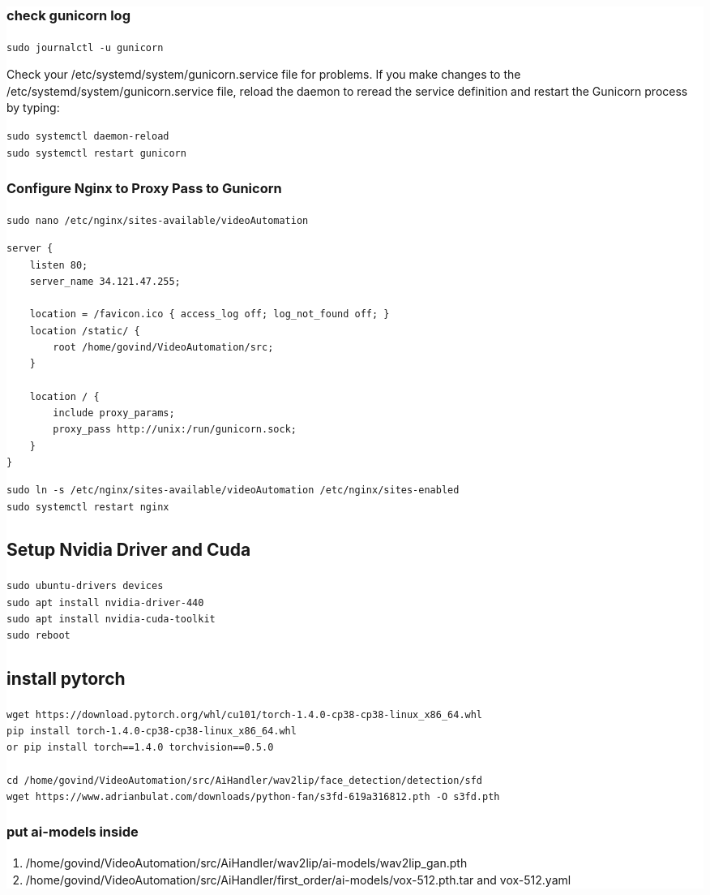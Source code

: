 ```
```

### check gunicorn log
```
sudo journalctl -u gunicorn
```

Check your /etc/systemd/system/gunicorn.service file for problems. If you make changes to the /etc/systemd/system/gunicorn.service file, reload the daemon to reread the service definition and restart the Gunicorn process by typing:
```
sudo systemctl daemon-reload
sudo systemctl restart gunicorn
```

### Configure Nginx to Proxy Pass to Gunicorn
```
sudo nano /etc/nginx/sites-available/videoAutomation
```
```
server {
    listen 80;
    server_name 34.121.47.255;

    location = /favicon.ico { access_log off; log_not_found off; }
    location /static/ {
        root /home/govind/VideoAutomation/src;
    }

    location / {
        include proxy_params;
        proxy_pass http://unix:/run/gunicorn.sock;
    }
}
```
```
sudo ln -s /etc/nginx/sites-available/videoAutomation /etc/nginx/sites-enabled
sudo systemctl restart nginx

```

## Setup Nvidia Driver and Cuda
```
sudo ubuntu-drivers devices
sudo apt install nvidia-driver-440
sudo apt install nvidia-cuda-toolkit
sudo reboot
```

## install pytorch
```
wget https://download.pytorch.org/whl/cu101/torch-1.4.0-cp38-cp38-linux_x86_64.whl
pip install torch-1.4.0-cp38-cp38-linux_x86_64.whl
or pip install torch==1.4.0 torchvision==0.5.0

cd /home/govind/VideoAutomation/src/AiHandler/wav2lip/face_detection/detection/sfd
wget https://www.adrianbulat.com/downloads/python-fan/s3fd-619a316812.pth -O s3fd.pth
```
### put ai-models inside
1) /home/govind/VideoAutomation/src/AiHandler/wav2lip/ai-models/wav2lip_gan.pth
2) /home/govind/VideoAutomation/src/AiHandler/first_order/ai-models/vox-512.pth.tar  and vox-512.yaml
